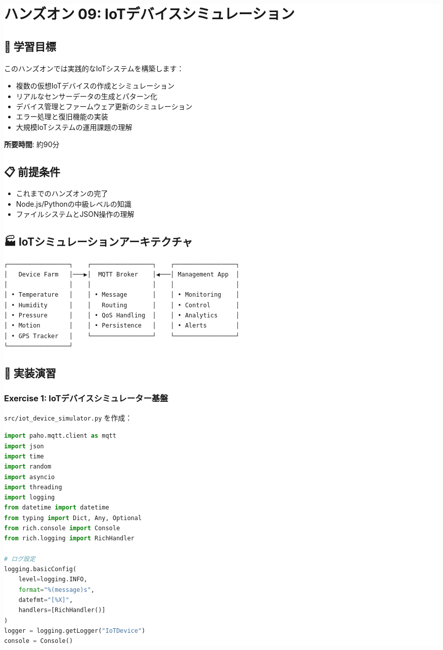 # ハンズオン 09: IoTデバイスシミュレーション

## 🎯 学習目標

このハンズオンでは実践的なIoTシステムを構築します：

- 複数の仮想IoTデバイスの作成とシミュレーション
- リアルなセンサーデータの生成とパターン化
- デバイス管理とファームウェア更新のシミュレーション
- エラー処理と復旧機能の実装
- 大規模IoTシステムの運用課題の理解

**所要時間**: 約90分

## 📋 前提条件

- これまでのハンズオンの完了
- Node.js/Pythonの中級レベルの知識
- ファイルシステムとJSON操作の理解

## 🏭 IoTシミュレーションアーキテクチャ

```
┌─────────────────┐    ┌─────────────────┐    ┌─────────────────┐
│   Device Farm   │───▶│  MQTT Broker    │◀───│ Management App  │
│                 │    │                 │    │                 │
│ • Temperature   │    │ • Message       │    │ • Monitoring    │
│ • Humidity      │    │   Routing       │    │ • Control       │
│ • Pressure      │    │ • QoS Handling  │    │ • Analytics     │
│ • Motion        │    │ • Persistence   │    │ • Alerts        │
│ • GPS Tracker   │    └─────────────────┘    └─────────────────┘
└─────────────────┘
```

## 📝 実装演習

### Exercise 1: IoTデバイスシミュレーター基盤

`src/iot_device_simulator.py` を作成：

```python
import paho.mqtt.client as mqtt
import json
import time
import random
import asyncio
import threading
import logging
from datetime import datetime
from typing import Dict, Any, Optional
from rich.console import Console
from rich.logging import RichHandler

# ログ設定
logging.basicConfig(
    level=logging.INFO,
    format="%(message)s",
    datefmt="[%X]",
    handlers=[RichHandler()]
)
logger = logging.getLogger("IoTDevice")
console = Console()

```